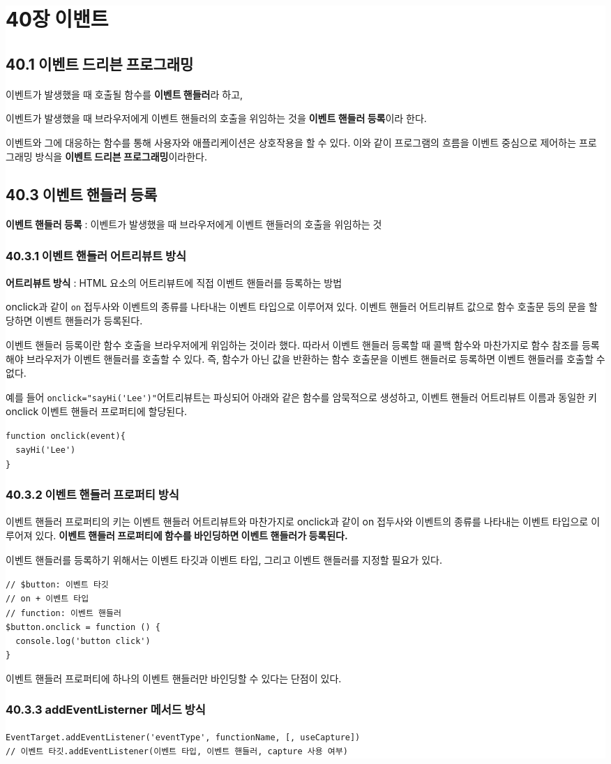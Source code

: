 # 40장 이밴트

## 40.1 이벤트 드리븐 프로그래밍

이벤트가 발생했을 때 호출될 함수를 **이벤트 핸들러**라 하고, 

이벤트가 발생했을 때 브라우저에게 이벤트 핸들러의 호출을 위임하는 것을 **이벤트 핸들러 등록**이라 한다.

이벤트와 그에 대응하는 함수를 통해 사용자와 애플리케이션은 상호작용을 할 수 있다. 이와 같이 프로그램의 흐름을 이벤트 중심으로 제어하는 프로그래밍 방식을 **이벤트 드리븐 프로그래밍**이라한다.

## 40.3 이벤트 핸들러 등록

**이벤트 핸들러 등록** : 이벤트가 발생했을 때 브라우저에게 이벤트 핸들러의 호출을 위임하는 것

### 40.3.1 이벤트 핸들러 어트리뷰트 방식

**어트리뷰트 방식** :  HTML 요소의 어트리뷰트에 직접 이벤트 핸들러를 등록하는 방법

onclick과 같이 `on` 접두사와 이벤트의 종류를 나타내는 이벤트 타입으로 이루어져 있다. 이벤트 핸들러 어트리뷰트 값으로 함수 호출문 등의 문을 할당하면 이벤트 핸들러가 등록된다.

이벤트 핸들러 등록이란 함수 호출을 브라우저에게 위임하는 것이라 했다. 따라서 이벤트 핸들러 등록할 때 콜백 함수와 마찬가지로 함수 참조를 등록해야 브라우저가 이벤트 핸들러를 호출할 수 있다. 즉, 함수가 아닌 값을 반환하는 함수 호출문을 이벤트 핸들러로 등록하면 이벤트 핸들러를 호출할 수 없다.

예를 들어 `onclick="sayHi('Lee')"`어트리뷰트는 파싱되어 아래와 같은 함수를 암묵적으로 생성하고, 이벤트 핸들러 어트리뷰트 이름과 동일한 키 onclick 이벤트 핸들러 프로퍼티에 할당된다.

```
function onclick(event){
  sayHi('Lee')
}
```

### 40.3.2 이벤트 핸들러 프로퍼티 방식

이벤트 핸들러 프로퍼티의 키는 이벤트 핸들러 어트리뷰트와 마찬가지로 onclick과 같이 on 접두사와 이벤트의 종류를 나타내는 이벤트 타입으로 이루어져 있다. **이벤트 핸들러 프로퍼티에 함수를 바인딩하면 이벤트 핸들러가 등록된다.**

이벤트 핸들러를 등록하기 위해서는 이벤트 타깃과 이벤트 타입, 그리고 이벤트 핸들러를 지정할 필요가 있다.

```
// $button: 이벤트 타깃
// on + 이벤트 타입
// function: 이벤트 핸들러
$button.onclick = function () {
  console.log('button click')
}
```

이벤트 핸들러 프로퍼티에 하나의 이벤트 핸들러만 바인딩할 수 있다는 단점이 있다.

### 40.3.3 addEventListerner 메서드 방식

```
EventTarget.addEventListener('eventType', functionName, [, useCapture])
// 이벤트 타깃.addEventListener(이벤트 타입, 이벤트 핸들러, capture 사용 여부)
```
